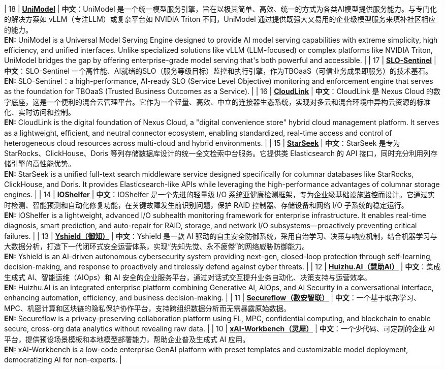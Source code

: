 | 18    | [**UniModel**](https://github.com/turtacn/unimodel "https://github.com/turtacn/unimodel")                    | **中文**：UniModel 是一个统一模型服务引擎，旨在以极其简单、高效、统一的方式为各类AI模型提供服务能力。与专门化的解决方案如 vLLM（专注LLM）或复杂平台如 NVIDIA Triton 不同，UniModel 通过提供既强大又易用的企业级模型服务来填补社区相应的能力。<br>**EN:** UniModel is a Universal Model Serving Engine designed to provide AI model serving capabilities with extreme simplicity, high efficiency, and unified interfaces. Unlike specialized solutions like vLLM (LLM-focused) or complex platforms like NVIDIA Triton, UniModel bridges the gap by offering enterprise-grade model serving that's both powerful and accessible. |
| 17    | [**SLO-Sentinel**](https://github.com/turtacn/slo-sentinel "https://github.com/turtacn/slo-sentinel")        | **中文**：SLO-Sentinel 一个高性能、AI就绪的SLO（服务等级目标）监控和执行引擎，作为TBOaaS（可信业务成果即服务）的技术基石。<br>**EN:** SLO-Sentinel：a high-performance, AI-ready SLO (Service Level Objective) monitoring and enforcement engine that serves as the foundation for TBOaaS (Trusted Business Outcomes as a Service).                                                                                                                                                                                                                                               |
| 16    | [**CloudLink**](https://github.com/turtacn/cloudlink "https://github.com/turtacn/cloudlink")                 | **中文**：CloudLink 是 Nexus Cloud 的数字底座，这是一个便利的混合云管理平台。它作为一个轻量、高效、中立的连接器生态系统，实现对多云和混合环境中异构云资源的标准化、实时访问和控制。<br>**EN:** CloudLink is the digital foundation of Nexus Cloud, a "digital convenience store" hybrid cloud management platform. It serves as a lightweight, efficient, and neutral connector ecosystem, enabling standardized, real-time access and control of heterogeneous cloud resources across multi-cloud and hybrid environments.                                                                                   |
| 15    | [**StarSeek**](https://github.com/turtacn/starseek "https://github.com/turtacn/starseek")                    | **中文**：StarSeek 是专为 StarRocks、ClickHouse、Doris 等列存储数据库设计的统一全文检索中台服务。它提供类 Elasticsearch 的 API 接口，同时充分利用列存储引擎的高性能优势。<br>**EN:** StarSeek is a unified full-text search middleware service designed specifically for columnar databases like StarRocks, ClickHouse, and Doris. It provides Elasticsearch-like APIs while leveraging the high-performance advantages of columnar storage engines.                                                                                                                                     |
| 14    | [**IOShelfer**](https://github.com/turtacn/ioshelfer "https://github.com/turtacn/ioshelfer")                 | **中文**：IOShelfer 是一个先进的轻量级 I/O 系统亚健康检测框架，专为企业级基础设施监控而设计。它通过实时检测、智能预测和自动化修复功能，在关键故障发生前识别问题，保护 RAID 控制器、存储设备和网络 I/O 子系统的稳定运行。<br>**EN:** IOShelfer is a lightweight, advanced I/O subhealth monitoring framework for enterprise infrastructure. It enables real-time diagnosis, smart prediction, and auto-repair for RAID, storage, and network I/O subsystems—proactively preventing critical failures.                                                                                                                           |
| 13    | [**Yshield（御知）**](https://github.com/turtacn/yshield "https://github.com/turtacn/yshield")                   | **中文**：Yshield 是一款 AI 驱动的自主安全防御系统，采用自治学习、决策与响应机制，结合机器学习与大数据分析，打造下一代闭环式安全运营体系，实现“先知先觉、永不疲倦”的网络威胁防御能力。<br>**EN:** Yshield is an AI-driven autonomous cybersecurity system providing next-gen, closed-loop protection through self-learning, decision-making, and response to proactively and tirelessly defend against cyber threats.                                                                                                                                                                                               |
| 12    | [**Huizhu.AI（慧助AI）**](https://github.com/turtacn/huizhu.ai "https://github.com/turtacn/huizhu.ai")           | **中文**：集成生成式 AI、智能运维（AIOps）和 AI 安全的企业服务平台，通过对话式交互提升业务自动化、决策支持与运营效率。<br>**EN:** Huizhu.AI is an integrated enterprise platform combining Generative AI, AIOps, and AI Security in a conversational interface, enhancing automation, efficiency, and business decision-making.                                                                                                                                                                                                                                                      |
| 11    | [**Secureflow（数安智联）**](https://github.com/turtacn/secureflow "https://github.com/turtacn/secureflow")        | **中文**：一个基于联邦学习、MPC、机密计算和区块链的隐私保护协作平台，支持跨组织数据分析而无需暴露原始数据。<br>**EN:** Secureflow is a privacy-preserving collaboration platform using FL, MPC, confidential computing, and blockchain to enable secure, cross-org data analytics without revealing raw data.                                                                                                                                                                                                                                                                       |
| 10    | [**xAI-Workbench（灵犀）**](https://github.com/turtacn/xai-workbench "https://github.com/turtacn/xai-workbench") | **中文**：一个少代码、可定制的企业 AI 平台，提供预设场景模板和本地模型部署能力，帮助企业普及生成式 AI 应用。<br>**EN:** xAI-Workbench is a low-code enterprise GenAI platform with preset templates and customizable model deployment, democratizing AI for non-experts.                                                                                                                                                                                                                                                                                                          |
